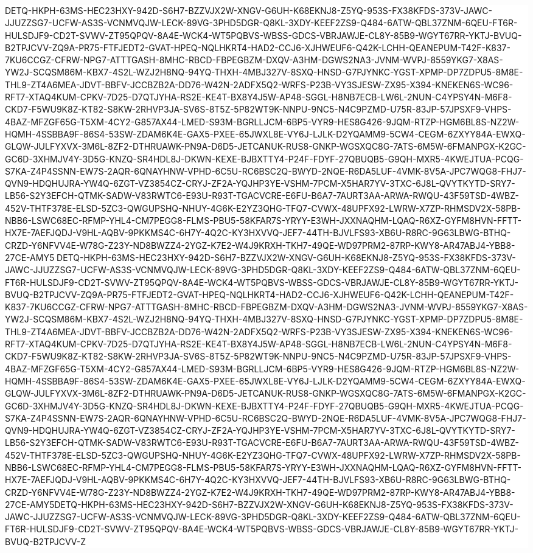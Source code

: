 DETQ-HKPH-63MS-HEC23HXY-942D-S6H7-BZZVJX2W-XNGV-G6UH-K68EKNJ8-Z5YQ-953S-FX38KFDS-373V-JAWC-JJUZZSG7-UCFW-AS3S-VCNMVQJW-LECK-89VG-3PHD5DGR-Q8KL-3XDY-KEEF2ZS9-Q484-6ATW-QBL37ZNM-6QEU-FT6R-HULSDJF9-CD2T-SVWV-ZT95QPQV-8A4E-WCK4-WT5PQBVS-WBSS-GDCS-VBRJAWJE-CL8Y-85B9-WGYT67RR-YKTJ-BVUQ-B2TPJCVV-ZQ9A-PR75-FTFJEDT2-GVAT-HPEQ-NQLHKRT4-HAD2-CCJ6-XJHWEUF6-Q42K-LCHH-QEANEPUM-T42F-K837-7KU6CCGZ-CFRW-NPG7-ATTTGASH-8MHC-RBCD-FBPEGBZM-DXQV-A3HM-DGWS2NA3-JVNM-WVPJ-8559YKG7-X8AS-YW2J-SCQSM86M-KBX7-4S2L-WZJ2H8NQ-94YQ-THXH-4MBJ327V-8SXQ-HNSD-G7PJYNKC-YGST-XPMP-DP7ZDPU5-8M8E-THL9-ZT4A6MEA-JDVT-BBFV-JCCBZB2A-DD76-W42N-2ADFX5Q2-WRFS-P23B-VY3SJESW-ZX95-X394-KNEKEN6S-WC96-RFT7-XTAQ4KUM-CPKV-7D25-D7QTJYHA-RS2E-KE4T-BX8Y4J5W-AP48-SGGL-H8NB7ECB-LW6L-2NUN-C4YPSY4N-M6F8-CKD7-F5WU9K8Z-KT82-S8KW-2RHVP3JA-SV6S-8T5Z-5P82WT9K-NNPU-9NC5-N4C9PZMD-U75R-83JP-57JPSXF9-VHPS-4BAZ-MFZGF65G-T5XM-4CY2-G857AX44-LMED-S93M-BGRLLJCM-6BP5-VYR9-HES8G426-9JQM-RTZP-HGM6BL8S-NZ2W-HQMH-4SSBBA9F-86S4-53SW-ZDAM6K4E-GAX5-PXEE-65JWXL8E-VY6J-LJLK-D2YQAMM9-5CW4-CEGM-6ZXYY84A-EWXQ-GLQW-JULFYXVX-3M6L-8ZF2-DTHRUAWK-PN9A-D6D5-JETCANUK-RUS8-GNKP-WGSXQC8G-7ATS-6M5W-6FMANPGX-K2GC-GC6D-3XHMJV4Y-3D5G-KNZQ-SR4HDL8J-DKWN-KEXE-BJBXTTY4-P24F-FDYF-27QBUQB5-G9QH-MXR5-4KWEJTUA-PCQG-S7KA-Z4P4SSNN-EW7S-2AQR-6QNAYHNW-VPHD-6C5U-RC6BSC2Q-BWYD-2NQE-R6DA5LUF-4VMK-8V5A-JPC7WQG8-FHJ7-QVN9-HDQHUJRA-YW4Q-6ZGT-VZ3854CZ-CRYJ-ZF2A-YQJHP3YE-VSHM-7PCM-X5HAR7YV-3TXC-6J8L-QVYTKYTD-SRY7-LB56-S2Y3EFCH-QTMK-SADW-V83RWTC6-E93U-R93T-TGACVCRE-E6FU-B6A7-7AURT3AA-ARWA-RWQU-43F59TSD-4WBZ-452V-THTF378E-ELSD-5ZC3-QWGUPSHQ-NHUY-4G6K-E2YZ3QHG-TFQ7-CVWX-48UPFX92-LWRW-X7ZP-RHMSDV2X-58PB-NBB6-LSWC68EC-RFMP-YHL4-CM7PEGG8-FLMS-PBU5-58KFAR7S-YRYY-E3WH-JXXNAQHM-LQAQ-R6XZ-GYFM8HVN-FFTT-HX7E-7AEFJQDJ-V9HL-AQBV-9PKKMS4C-6H7Y-4Q2C-KY3HXVVQ-JEF7-44TH-BJVLFS93-XB6U-R8RC-9G63LBWG-BTHQ-CRZD-Y6NFVV4E-W78G-Z23Y-ND8BWZZ4-2YGZ-K7E2-W4J9KRXH-TKH7-49QE-WD97PRM2-87RP-KWY8-AR47ABJ4-YBB8-27CE-AMY5
DETQ-HKPH-63MS-HEC23HXY-942D-S6H7-BZZVJX2W-XNGV-G6UH-K68EKNJ8-Z5YQ-953S-FX38KFDS-373V-JAWC-JJUZZSG7-UCFW-AS3S-VCNMVQJW-LECK-89VG-3PHD5DGR-Q8KL-3XDY-KEEF2ZS9-Q484-6ATW-QBL37ZNM-6QEU-FT6R-HULSDJF9-CD2T-SVWV-ZT95QPQV-8A4E-WCK4-WT5PQBVS-WBSS-GDCS-VBRJAWJE-CL8Y-85B9-WGYT67RR-YKTJ-BVUQ-B2TPJCVV-ZQ9A-PR75-FTFJEDT2-GVAT-HPEQ-NQLHKRT4-HAD2-CCJ6-XJHWEUF6-Q42K-LCHH-QEANEPUM-T42F-K837-7KU6CCGZ-CFRW-NPG7-ATTTGASH-8MHC-RBCD-FBPEGBZM-DXQV-A3HM-DGWS2NA3-JVNM-WVPJ-8559YKG7-X8AS-YW2J-SCQSM86M-KBX7-4S2L-WZJ2H8NQ-94YQ-THXH-4MBJ327V-8SXQ-HNSD-G7PJYNKC-YGST-XPMP-DP7ZDPU5-8M8E-THL9-ZT4A6MEA-JDVT-BBFV-JCCBZB2A-DD76-W42N-2ADFX5Q2-WRFS-P23B-VY3SJESW-ZX95-X394-KNEKEN6S-WC96-RFT7-XTAQ4KUM-CPKV-7D25-D7QTJYHA-RS2E-KE4T-BX8Y4J5W-AP48-SGGL-H8NB7ECB-LW6L-2NUN-C4YPSY4N-M6F8-CKD7-F5WU9K8Z-KT82-S8KW-2RHVP3JA-SV6S-8T5Z-5P82WT9K-NNPU-9NC5-N4C9PZMD-U75R-83JP-57JPSXF9-VHPS-4BAZ-MFZGF65G-T5XM-4CY2-G857AX44-LMED-S93M-BGRLLJCM-6BP5-VYR9-HES8G426-9JQM-RTZP-HGM6BL8S-NZ2W-HQMH-4SSBBA9F-86S4-53SW-ZDAM6K4E-GAX5-PXEE-65JWXL8E-VY6J-LJLK-D2YQAMM9-5CW4-CEGM-6ZXYY84A-EWXQ-GLQW-JULFYXVX-3M6L-8ZF2-DTHRUAWK-PN9A-D6D5-JETCANUK-RUS8-GNKP-WGSXQC8G-7ATS-6M5W-6FMANPGX-K2GC-GC6D-3XHMJV4Y-3D5G-KNZQ-SR4HDL8J-DKWN-KEXE-BJBXTTY4-P24F-FDYF-27QBUQB5-G9QH-MXR5-4KWEJTUA-PCQG-S7KA-Z4P4SSNN-EW7S-2AQR-6QNAYHNW-VPHD-6C5U-RC6BSC2Q-BWYD-2NQE-R6DA5LUF-4VMK-8V5A-JPC7WQG8-FHJ7-QVN9-HDQHUJRA-YW4Q-6ZGT-VZ3854CZ-CRYJ-ZF2A-YQJHP3YE-VSHM-7PCM-X5HAR7YV-3TXC-6J8L-QVYTKYTD-SRY7-LB56-S2Y3EFCH-QTMK-SADW-V83RWTC6-E93U-R93T-TGACVCRE-E6FU-B6A7-7AURT3AA-ARWA-RWQU-43F59TSD-4WBZ-452V-THTF378E-ELSD-5ZC3-QWGUPSHQ-NHUY-4G6K-E2YZ3QHG-TFQ7-CVWX-48UPFX92-LWRW-X7ZP-RHMSDV2X-58PB-NBB6-LSWC68EC-RFMP-YHL4-CM7PEGG8-FLMS-PBU5-58KFAR7S-YRYY-E3WH-JXXNAQHM-LQAQ-R6XZ-GYFM8HVN-FFTT-HX7E-7AEFJQDJ-V9HL-AQBV-9PKKMS4C-6H7Y-4Q2C-KY3HXVVQ-JEF7-44TH-BJVLFS93-XB6U-R8RC-9G63LBWG-BTHQ-CRZD-Y6NFVV4E-W78G-Z23Y-ND8BWZZ4-2YGZ-K7E2-W4J9KRXH-TKH7-49QE-WD97PRM2-87RP-KWY8-AR47ABJ4-YBB8-27CE-AMY5DETQ-HKPH-63MS-HEC23HXY-942D-S6H7-BZZVJX2W-XNGV-G6UH-K68EKNJ8-Z5YQ-953S-FX38KFDS-373V-JAWC-JJUZZSG7-UCFW-AS3S-VCNMVQJW-LECK-89VG-3PHD5DGR-Q8KL-3XDY-KEEF2ZS9-Q484-6ATW-QBL37ZNM-6QEU-FT6R-HULSDJF9-CD2T-SVWV-ZT95QPQV-8A4E-WCK4-WT5PQBVS-WBSS-GDCS-VBRJAWJE-CL8Y-85B9-WGYT67RR-YKTJ-BVUQ-B2TPJCVV-Z